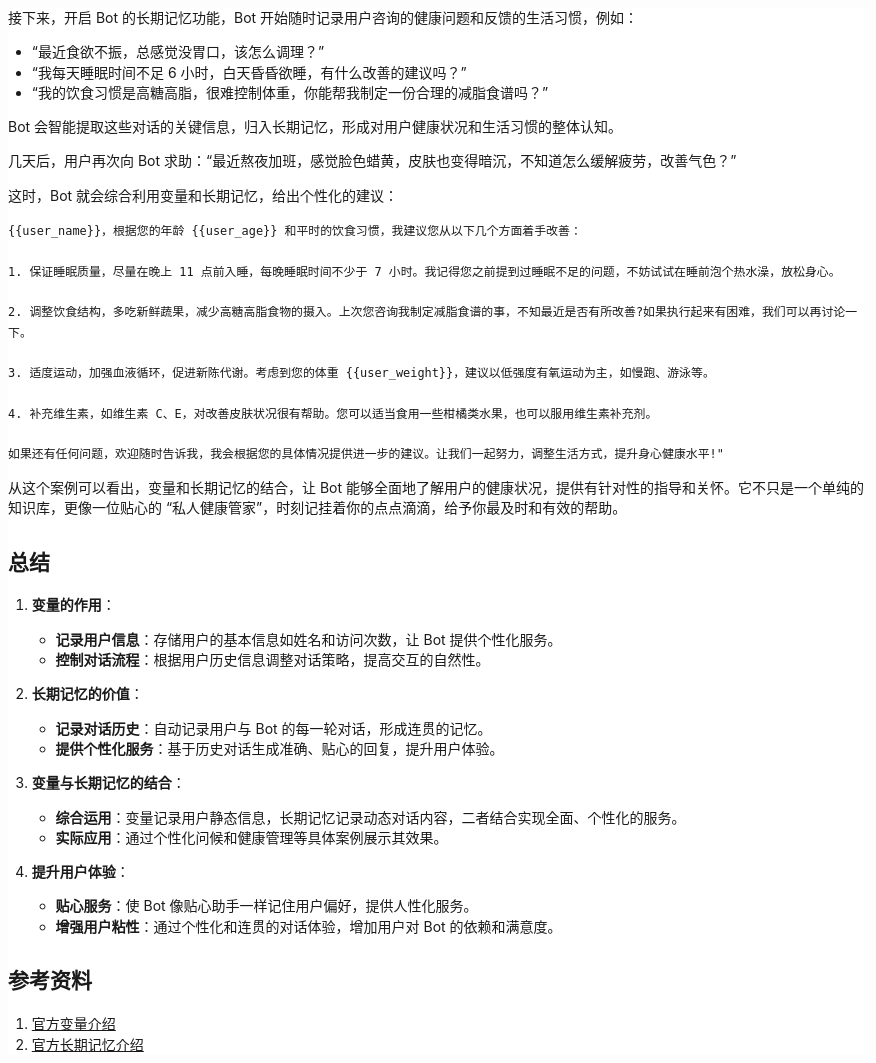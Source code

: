 接下来，开启 Bot 的长期记忆功能，Bot 开始随时记录用户咨询的健康问题和反馈的生活习惯，例如：

* “最近食欲不振，总感觉没胃口，该怎么调理？”
* “我每天睡眠时间不足 6 小时，白天昏昏欲睡，有什么改善的建议吗？”
* “我的饮食习惯是高糖高脂，很难控制体重，你能帮我制定一份合理的减脂食谱吗？”

Bot 会智能提取这些对话的关键信息，归入长期记忆，形成对用户健康状况和生活习惯的整体认知。

几天后，用户再次向 Bot 求助：“最近熬夜加班，感觉脸色蜡黄，皮肤也变得暗沉，不知道怎么缓解疲劳，改善气色？”

这时，Bot 就会综合利用变量和长期记忆，给出个性化的建议：

```txt
{{user_name}}，根据您的年龄 {{user_age}} 和平时的饮食习惯，我建议您从以下几个方面着手改善：

1. 保证睡眠质量，尽量在晚上 11 点前入睡，每晚睡眠时间不少于 7 小时。我记得您之前提到过睡眠不足的问题，不妨试试在睡前泡个热水澡，放松身心。

2. 调整饮食结构，多吃新鲜蔬果，减少高糖高脂食物的摄入。上次您咨询我制定减脂食谱的事，不知最近是否有所改善?如果执行起来有困难，我们可以再讨论一下。

3. 适度运动，加强血液循环，促进新陈代谢。考虑到您的体重 {{user_weight}}，建议以低强度有氧运动为主，如慢跑、游泳等。

4. 补充维生素，如维生素 C、E，对改善皮肤状况很有帮助。您可以适当食用一些柑橘类水果，也可以服用维生素补充剂。

如果还有任何问题，欢迎随时告诉我，我会根据您的具体情况提供进一步的建议。让我们一起努力，调整生活方式，提升身心健康水平!"
```

从这个案例可以看出，变量和长期记忆的结合，让 Bot 能够全面地了解用户的健康状况，提供有针对性的指导和关怀。它不只是一个单纯的知识库，更像一位贴心的 “私人健康管家”，时刻记挂着你的点点滴滴，给予你最及时和有效的帮助。

## 总结

1. **变量的作用**：

   * **记录用户信息**：存储用户的基本信息如姓名和访问次数，让 Bot 提供个性化服务。
   * **控制对话流程**：根据用户历史信息调整对话策略，提高交互的自然性。

2. **长期记忆的价值**：

   * **记录对话历史**：自动记录用户与 Bot 的每一轮对话，形成连贯的记忆。
   * **提供个性化服务**：基于历史对话生成准确、贴心的回复，提升用户体验。

3. **变量与长期记忆的结合**：

   * **综合运用**：变量记录用户静态信息，长期记忆记录动态对话内容，二者结合实现全面、个性化的服务。
   * **实际应用**：通过个性化问候和健康管理等具体案例展示其效果。

4. **提升用户体验**：

   * **贴心服务**：使 Bot 像贴心助手一样记住用户偏好，提供人性化服务。
   * **增强用户粘性**：通过个性化和连贯的对话体验，增加用户对 Bot 的依赖和满意度。

## 参考资料

1. [官方变量介绍](https://www.coze.cn/docs/guides/variable "https://www.coze.cn/docs/guides/variable")
2. [官方长期记忆介绍](https://www.coze.cn/docs/guides/long_memory "https://www.coze.cn/docs/guides/long_memory")